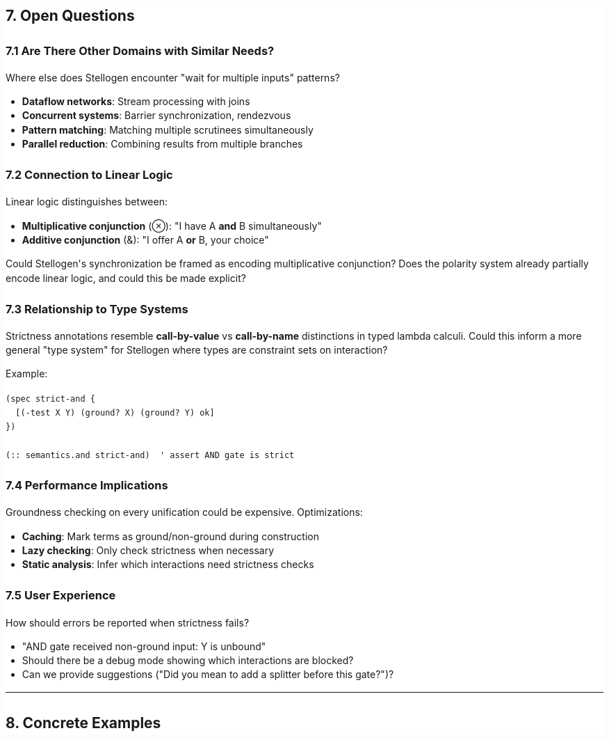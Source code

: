 
## 7. Open Questions

### 7.1 Are There Other Domains with Similar Needs?

Where else does Stellogen encounter "wait for multiple inputs" patterns?
- **Dataflow networks**: Stream processing with joins
- **Concurrent systems**: Barrier synchronization, rendezvous
- **Pattern matching**: Matching multiple scrutinees simultaneously
- **Parallel reduction**: Combining results from multiple branches

### 7.2 Connection to Linear Logic

Linear logic distinguishes between:
- **Multiplicative conjunction** (⊗): "I have A **and** B simultaneously"
- **Additive conjunction** (&): "I offer A **or** B, your choice"

Could Stellogen's synchronization be framed as encoding multiplicative conjunction? Does the polarity system already partially encode linear logic, and could this be made explicit?

### 7.3 Relationship to Type Systems

Strictness annotations resemble **call-by-value** vs **call-by-name** distinctions in typed lambda calculi. Could this inform a more general "type system" for Stellogen where types are constraint sets on interaction?

Example:
```stellogen
(spec strict-and {
  [(-test X Y) (ground? X) (ground? Y) ok]
})

(:: semantics.and strict-and)  ' assert AND gate is strict
```

### 7.4 Performance Implications

Groundness checking on every unification could be expensive. Optimizations:
- **Caching**: Mark terms as ground/non-ground during construction
- **Lazy checking**: Only check strictness when necessary
- **Static analysis**: Infer which interactions need strictness checks

### 7.5 User Experience

How should errors be reported when strictness fails?
- "AND gate received non-ground input: Y is unbound"
- Should there be a debug mode showing which interactions are blocked?
- Can we provide suggestions ("Did you mean to add a splitter before this gate?")?

---

## 8. Concrete Examples
